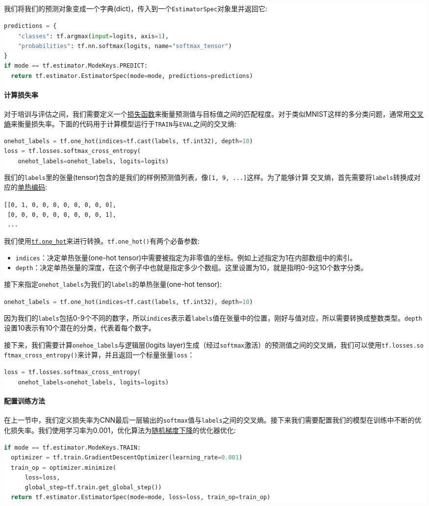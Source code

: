我们将我们的预测对象变成一个字典(dict)，传入到一个`EstimatorSpec`对象里并返回它:
```python
predictions = {
    "classes": tf.argmax(input=logits, axis=1),
    "probabilities": tf.nn.softmax(logits, name="softmax_tensor")
}
if mode == tf.estimator.ModeKeys.PREDICT:
  return tf.estimator.EstimatorSpec(mode=mode, predictions=predictions)
```

#### 计算损失率

对于培训与评估之间，我们需要定义一个[损失函数](https://en.wikipedia.org/wiki/Loss_function)来衡量预测值与目标值之间的匹配程度。对于类似MNIST这样的多分类问题，通常用[交叉熵](https://en.wikipedia.org/wiki/Cross_entropy)来衡量损失率。下面的代码用于计算模型运行于`TRAIN`与`EVAL`之间的交叉熵:
```python
onehot_labels = tf.one_hot(indices=tf.cast(labels, tf.int32), depth=10)
loss = tf.losses.softmax_cross_entropy(
    onehot_labels=onehot_labels, logits=logits)
```
我们的`labels`里的张量(tensor)包含的是我们的样例预测值列表，像`[1, 9, ...]`这样。为了能够计算
交叉熵，首先需要将`labels`转换成对应的[单热编码](https://www.quora.com/What-is-one-hot-encoding-and-when-is-it-used-in-data-science):
```
[[0, 1, 0, 0, 0, 0, 0, 0, 0, 0],
 [0, 0, 0, 0, 0, 0, 0, 0, 0, 1],
 ...
```

我们使用[`tf.one_hot`](https://www.tensorflow.org/api_docs/python/tf/one_hot)来进行转换。`tf.one_hot()`有两个必备参数:

* `indices`：决定单热张量(one-hot tensor)中需要被指定为非零值的坐标。例如上述指定为1在内部数组中的索引。
* `depth`：决定单热张量的深度，在这个例子中也就是指定多少个数组。这里设置为10，就是指明0-9这10个数字分类。

接下来指定`onehot_labels`为我们的`labels`的单热张量(one-hot tensor):
```python
onehot_labels = tf.one_hot(indices=tf.cast(labels, tf.int32), depth=10)
```

因为我们的`labels`包括0-9个不同的数字，所以`indices`表示着`labels`值在张量中的位置，刚好与值对应，所以需要转换成整数类型。`depth`设置10表示有10个潜在的分类，代表着每个数字。

接下来，我们需要计算`onehoe_labels`与逻辑层(logits layer)生成（经过`softmax`激活）的预测值之间的交叉熵，我们可以使用`tf.losses.softmax_cross_entropy()`来计算，并且返回一个标量张量`loss`：
```python
loss = tf.losses.softmax_cross_entropy(
    onehot_labels=onehot_labels, logits=logits)
```

#### 配置训练方法

在上一节中，我们定义损失率为CNN最后一层输出的`softmax`值与`labels`之间的交叉熵。接下来我们需要配置我们的模型在训练中不断的优化损失率。我们使用学习率为0.001，优化算法为[随机梯度下降](https://en.wikipedia.org/wiki/Stochastic_gradient_descent)的优化器优化:
```python
if mode == tf.estimator.ModeKeys.TRAIN:
  optimizer = tf.train.GradientDescentOptimizer(learning_rate=0.001)
  train_op = optimizer.minimize(
      loss=loss,
      global_step=tf.train.get_global_step())
  return tf.estimator.EstimatorSpec(mode=mode, loss=loss, train_op=train_op)
```
